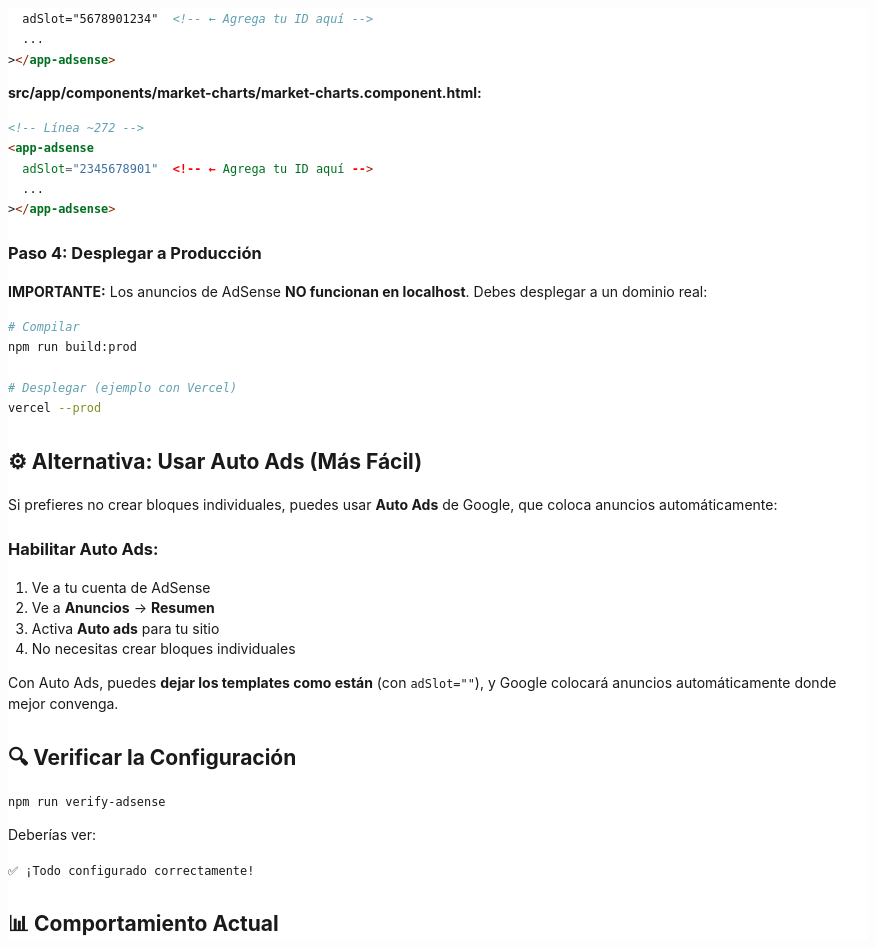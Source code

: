 ```html
  adSlot="5678901234"  <!-- ← Agrega tu ID aquí -->
  ...
></app-adsense>
```

**src/app/components/market-charts/market-charts.component.html:**

```html
<!-- Línea ~272 -->
<app-adsense
  adSlot="2345678901"  <!-- ← Agrega tu ID aquí -->
  ...
></app-adsense>
```

### Paso 4: Desplegar a Producción

**IMPORTANTE:** Los anuncios de AdSense **NO funcionan en localhost**. Debes desplegar a un dominio real:

```bash
# Compilar
npm run build:prod

# Desplegar (ejemplo con Vercel)
vercel --prod
```

## ⚙️ Alternativa: Usar Auto Ads (Más Fácil)

Si prefieres no crear bloques individuales, puedes usar **Auto Ads** de Google, que coloca anuncios automáticamente:

### Habilitar Auto Ads:

1. Ve a tu cuenta de AdSense
2. Ve a **Anuncios** → **Resumen**
3. Activa **Auto ads** para tu sitio
4. No necesitas crear bloques individuales

Con Auto Ads, puedes **dejar los templates como están** (con `adSlot=""`), y Google colocará anuncios automáticamente donde mejor convenga.

## 🔍 Verificar la Configuración

```bash
npm run verify-adsense
```

Deberías ver:
```
✅ ¡Todo configurado correctamente!
```

## 📊 Comportamiento Actual
